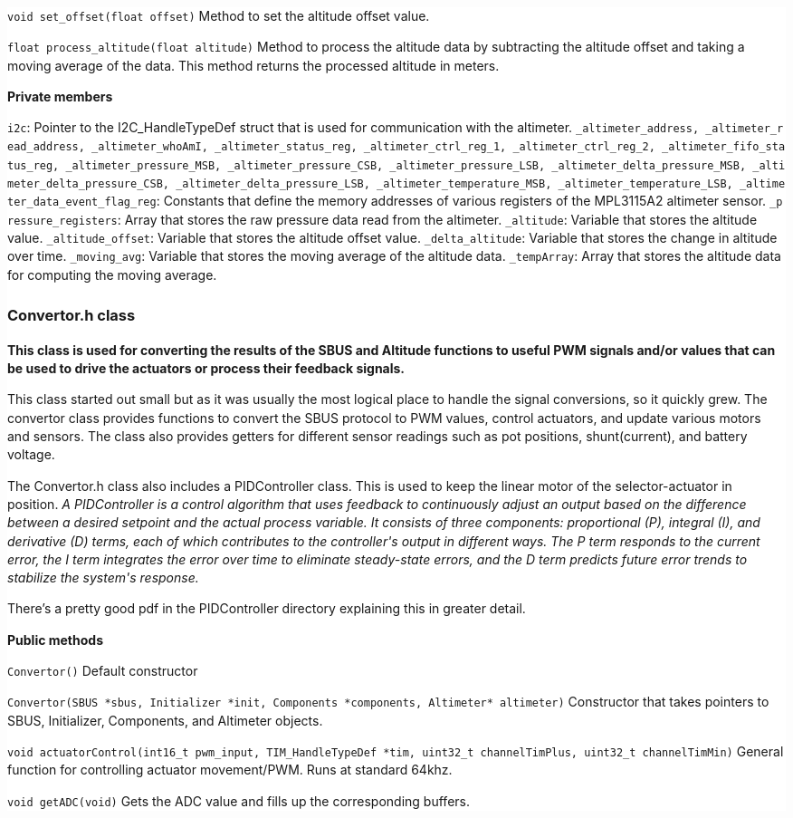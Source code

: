 `void set_offset(float offset)`
Method to set the altitude offset value.

`float process_altitude(float altitude)`
Method to process the altitude data by subtracting the altitude offset and taking a moving average of the data. This method returns the processed altitude in meters.

**Private members**

`i2c`: Pointer to the I2C_HandleTypeDef struct that is used for communication with the altimeter.
`_altimeter_address, _altimeter_read_address, _altimeter_whoAmI, _altimeter_status_reg, _altimeter_ctrl_reg_1, _altimeter_ctrl_reg_2, _altimeter_fifo_status_reg, _altimeter_pressure_MSB, _altimeter_pressure_CSB, _altimeter_pressure_LSB, _altimeter_delta_pressure_MSB, _altimeter_delta_pressure_CSB, _altimeter_delta_pressure_LSB, _altimeter_temperature_MSB, _altimeter_temperature_LSB, _altimeter_data_event_flag_reg`: Constants that define the memory addresses of various registers of the MPL3115A2 altimeter sensor.
`_pressure_registers`: Array that stores the raw pressure data read from the altimeter.
`_altitude`: Variable that stores the altitude value.
`_altitude_offset`: Variable that stores the altitude offset value.
`_delta_altitude`: Variable that stores the change in altitude over time.
`_moving_avg`: Variable that stores the moving average of the altitude data.
`_tempArray`: Array that stores the altitude data for computing the moving average.

### Convertor.h class 

**This class is used for converting the results of the SBUS and Altitude functions to useful PWM signals and/or values that can be used to drive the actuators or process their feedback signals.**

This class started out small but as it was usually the most logical place to handle the signal conversions, so it quickly grew. The convertor class  provides functions to convert the SBUS protocol to PWM values, control actuators, and update various motors and sensors. The class also provides getters for different sensor readings such as pot positions, shunt(current), and battery voltage. 

The Convertor.h class also includes a PIDController class. This is used to keep the linear motor of the selector-actuator in position.
*A PIDController is a control algorithm that uses feedback to continuously adjust an output based on the difference between a desired setpoint and the actual process variable. It consists of three components: proportional (P), integral (I), and derivative (D) terms, each of which contributes to the controller's output in different ways. The P term responds to the current error, the I term integrates the error over time to eliminate steady-state errors, and the D term predicts future error trends to stabilize the system's response.*

There’s a pretty good pdf in the PIDController directory explaining this in greater detail. 

**Public methods**

`Convertor()`
Default constructor

`Convertor(SBUS *sbus, Initializer *init, Components *components, Altimeter* altimeter)`
Constructor that takes pointers to SBUS, Initializer, Components, and Altimeter objects.

`void actuatorControl(int16_t pwm_input, TIM_HandleTypeDef *tim, uint32_t channelTimPlus, uint32_t channelTimMin)` General function for controlling actuator movement/PWM. Runs at standard 64khz.

`void getADC(void)`
Gets the ADC value and fills up the corresponding buffers. 
